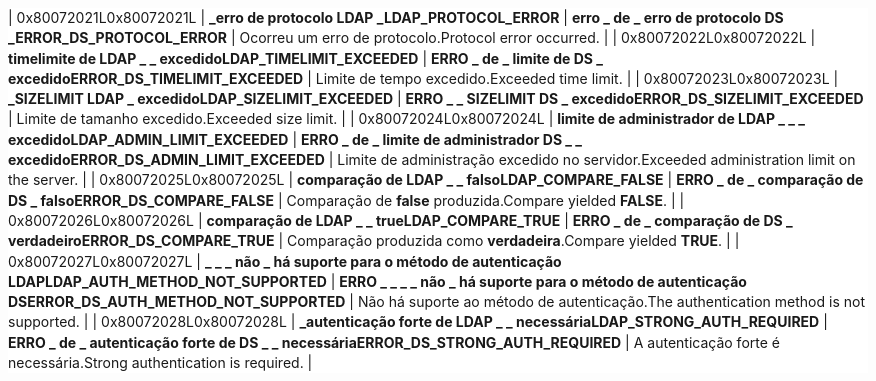 | <span data-ttu-id="245fa-198">0x80072021L</span><span class="sxs-lookup"><span data-stu-id="245fa-198">0x80072021L</span></span>      | <span data-ttu-id="245fa-199">**\_erro de protocolo LDAP \_**</span><span class="sxs-lookup"><span data-stu-id="245fa-199">**LDAP\_PROTOCOL\_ERROR**</span></span>              | <span data-ttu-id="245fa-200">**erro \_ de \_ erro de protocolo DS \_**</span><span class="sxs-lookup"><span data-stu-id="245fa-200">**ERROR\_DS\_PROTOCOL\_ERROR**</span></span>              | <span data-ttu-id="245fa-201">Ocorreu um erro de protocolo.</span><span class="sxs-lookup"><span data-stu-id="245fa-201">Protocol error occurred.</span></span>                         |
| <span data-ttu-id="245fa-202">0x80072022L</span><span class="sxs-lookup"><span data-stu-id="245fa-202">0x80072022L</span></span>      | <span data-ttu-id="245fa-203">**timelimite de LDAP \_ \_ excedido**</span><span class="sxs-lookup"><span data-stu-id="245fa-203">**LDAP\_TIMELIMIT\_EXCEEDED**</span></span>          | <span data-ttu-id="245fa-204">**ERRO \_ de \_ limite de DS \_ excedido**</span><span class="sxs-lookup"><span data-stu-id="245fa-204">**ERROR\_DS\_TIMELIMIT\_EXCEEDED**</span></span>          | <span data-ttu-id="245fa-205">Limite de tempo excedido.</span><span class="sxs-lookup"><span data-stu-id="245fa-205">Exceeded time limit.</span></span>                             |
| <span data-ttu-id="245fa-206">0x80072023L</span><span class="sxs-lookup"><span data-stu-id="245fa-206">0x80072023L</span></span>      | <span data-ttu-id="245fa-207">**\_SIZELIMIT LDAP \_ excedido**</span><span class="sxs-lookup"><span data-stu-id="245fa-207">**LDAP\_SIZELIMIT\_EXCEEDED**</span></span>          | <span data-ttu-id="245fa-208">**ERRO \_ \_ SIZELIMIT DS \_ excedido**</span><span class="sxs-lookup"><span data-stu-id="245fa-208">**ERROR\_DS\_SIZELIMIT\_EXCEEDED**</span></span>          | <span data-ttu-id="245fa-209">Limite de tamanho excedido.</span><span class="sxs-lookup"><span data-stu-id="245fa-209">Exceeded size limit.</span></span>                             |
| <span data-ttu-id="245fa-210">0x80072024L</span><span class="sxs-lookup"><span data-stu-id="245fa-210">0x80072024L</span></span>      | <span data-ttu-id="245fa-211">**limite de administrador de LDAP \_ \_ \_ excedido**</span><span class="sxs-lookup"><span data-stu-id="245fa-211">**LDAP\_ADMIN\_LIMIT\_EXCEEDED**</span></span>       | <span data-ttu-id="245fa-212">**ERRO \_ de \_ limite de administrador DS \_ \_ excedido**</span><span class="sxs-lookup"><span data-stu-id="245fa-212">**ERROR\_DS\_ADMIN\_LIMIT\_EXCEEDED**</span></span>       | <span data-ttu-id="245fa-213">Limite de administração excedido no servidor.</span><span class="sxs-lookup"><span data-stu-id="245fa-213">Exceeded administration limit on the server.</span></span>     |
| <span data-ttu-id="245fa-214">0x80072025L</span><span class="sxs-lookup"><span data-stu-id="245fa-214">0x80072025L</span></span>      | <span data-ttu-id="245fa-215">**comparação de LDAP \_ \_ falso**</span><span class="sxs-lookup"><span data-stu-id="245fa-215">**LDAP\_COMPARE\_FALSE**</span></span>               | <span data-ttu-id="245fa-216">**ERRO \_ de \_ comparação de DS \_ falso**</span><span class="sxs-lookup"><span data-stu-id="245fa-216">**ERROR\_DS\_COMPARE\_FALSE**</span></span>               | <span data-ttu-id="245fa-217">Comparação de **false** produzida.</span><span class="sxs-lookup"><span data-stu-id="245fa-217">Compare yielded **FALSE**.</span></span>                       |
| <span data-ttu-id="245fa-218">0x80072026L</span><span class="sxs-lookup"><span data-stu-id="245fa-218">0x80072026L</span></span>      | <span data-ttu-id="245fa-219">**comparação de LDAP \_ \_ true**</span><span class="sxs-lookup"><span data-stu-id="245fa-219">**LDAP\_COMPARE\_TRUE**</span></span>                | <span data-ttu-id="245fa-220">**ERRO \_ de \_ comparação de DS \_ verdadeiro**</span><span class="sxs-lookup"><span data-stu-id="245fa-220">**ERROR\_DS\_COMPARE\_TRUE**</span></span>                | <span data-ttu-id="245fa-221">Comparação produzida como **verdadeira**.</span><span class="sxs-lookup"><span data-stu-id="245fa-221">Compare yielded **TRUE**.</span></span>                        |
| <span data-ttu-id="245fa-222">0x80072027L</span><span class="sxs-lookup"><span data-stu-id="245fa-222">0x80072027L</span></span>      | <span data-ttu-id="245fa-223">**\_ \_ \_ não \_ há suporte para o método de autenticação LDAP**</span><span class="sxs-lookup"><span data-stu-id="245fa-223">**LDAP\_AUTH\_METHOD\_NOT\_SUPPORTED**</span></span> | <span data-ttu-id="245fa-224">**ERRO \_ \_ \_ \_ não \_ há suporte para o método de autenticação DS**</span><span class="sxs-lookup"><span data-stu-id="245fa-224">**ERROR\_DS\_AUTH\_METHOD\_NOT\_SUPPORTED**</span></span> | <span data-ttu-id="245fa-225">Não há suporte ao método de autenticação.</span><span class="sxs-lookup"><span data-stu-id="245fa-225">The authentication method is not supported.</span></span>      |
| <span data-ttu-id="245fa-226">0x80072028L</span><span class="sxs-lookup"><span data-stu-id="245fa-226">0x80072028L</span></span>      | <span data-ttu-id="245fa-227">**\_autenticação forte de LDAP \_ \_ necessária**</span><span class="sxs-lookup"><span data-stu-id="245fa-227">**LDAP\_STRONG\_AUTH\_REQUIRED**</span></span>       | <span data-ttu-id="245fa-228">**ERRO \_ de \_ autenticação forte de DS \_ \_ necessária**</span><span class="sxs-lookup"><span data-stu-id="245fa-228">**ERROR\_DS\_STRONG\_AUTH\_REQUIRED**</span></span>       | <span data-ttu-id="245fa-229">A autenticação forte é necessária.</span><span class="sxs-lookup"><span data-stu-id="245fa-229">Strong authentication is required.</span></span>               |